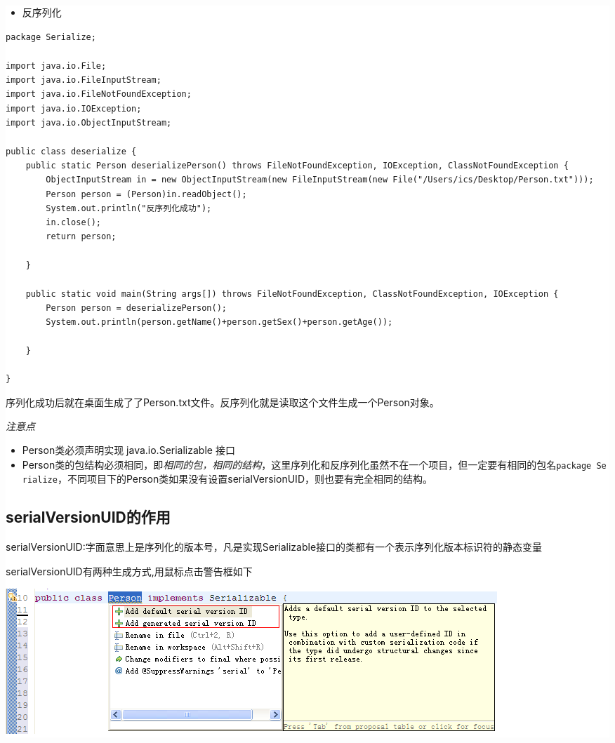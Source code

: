  * 反序列化

```
package Serialize;

import java.io.File;
import java.io.FileInputStream;
import java.io.FileNotFoundException;
import java.io.IOException;
import java.io.ObjectInputStream;

public class deserialize {
	public static Person deserializePerson() throws FileNotFoundException, IOException, ClassNotFoundException {
		ObjectInputStream in = new ObjectInputStream(new FileInputStream(new File("/Users/ics/Desktop/Person.txt")));
		Person person = (Person)in.readObject();
		System.out.println("反序列化成功");
		in.close();
		return person;

	}

	public static void main(String args[]) throws FileNotFoundException, ClassNotFoundException, IOException {
		Person person = deserializePerson();
		System.out.println(person.getName()+person.getSex()+person.getAge());

	}

}
```
序列化成功后就在桌面生成了了Person.txt文件。反序列化就是读取这个文件生成一个Person对象。

*注意点*

* Person类必须声明实现 java.io.Serializable 接口
* Person类的包结构必须相同，即*相同的包，相同的结构*，这里序列化和反序列化虽然不在一个项目，但一定要有相同的包名`package Serialize`，不同项目下的Person类如果没有设置serialVersionUID，则也要有完全相同的结构。


## serialVersionUID的作用

s​e​r​i​a​l​V​e​r​s​i​o​n​U​I​D​:​ ​字​面​意​思​上​是​序​列​化​的​版​本​号​，凡是实现Serializable接口的类都有一个表示序列化版本标识符的静态变量


serialVersionUID有两种生成方式,用鼠标点击警告框如下

![](2016-4-6/serialVersionUID.jpg)
